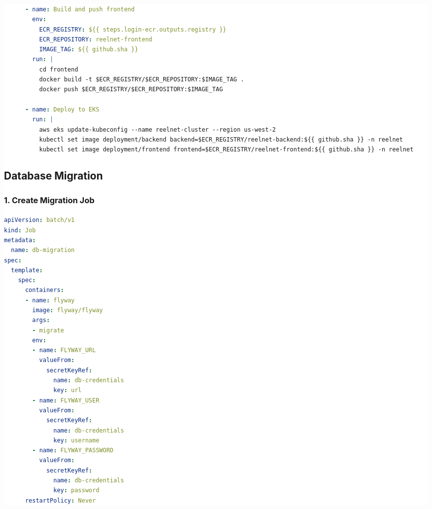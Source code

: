 ```yaml
      - name: Build and push frontend
        env:
          ECR_REGISTRY: ${{ steps.login-ecr.outputs.registry }}
          ECR_REPOSITORY: reelnet-frontend
          IMAGE_TAG: ${{ github.sha }}
        run: |
          cd frontend
          docker build -t $ECR_REGISTRY/$ECR_REPOSITORY:$IMAGE_TAG .
          docker push $ECR_REGISTRY/$ECR_REPOSITORY:$IMAGE_TAG

      - name: Deploy to EKS
        run: |
          aws eks update-kubeconfig --name reelnet-cluster --region us-west-2
          kubectl set image deployment/backend backend=$ECR_REGISTRY/reelnet-backend:${{ github.sha }} -n reelnet
          kubectl set image deployment/frontend frontend=$ECR_REGISTRY/reelnet-frontend:${{ github.sha }} -n reelnet
```

## Database Migration

### 1. Create Migration Job

```yaml
apiVersion: batch/v1
kind: Job
metadata:
  name: db-migration
spec:
  template:
    spec:
      containers:
      - name: flyway
        image: flyway/flyway
        args:
        - migrate
        env:
        - name: FLYWAY_URL
          valueFrom:
            secretKeyRef:
              name: db-credentials
              key: url
        - name: FLYWAY_USER
          valueFrom:
            secretKeyRef:
              name: db-credentials
              key: username
        - name: FLYWAY_PASSWORD
          valueFrom:
            secretKeyRef:
              name: db-credentials
              key: password
      restartPolicy: Never
```
